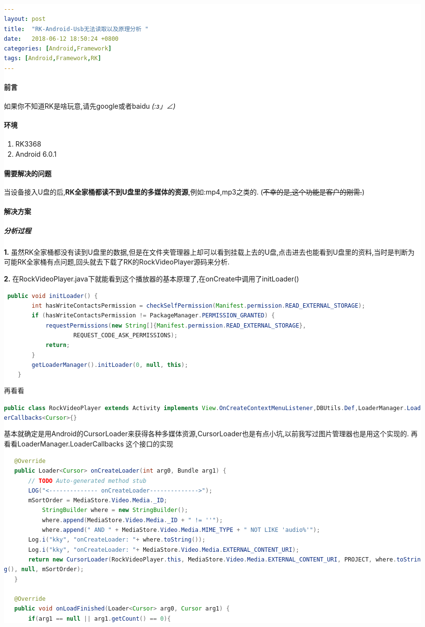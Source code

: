 ```yaml
---
layout: post
title:  "RK-Android-Usb无法读取以及原理分析 "
date:   2018-06-12 18:50:24 +0800
categories: [Android,Framework]
tags: [Android,Framework,RK]
---
```


#### 前言
如果你不知道RK是啥玩意,请先google或者baidu _(:з」∠)_

#### 环境
1. RK3368
2. Android 6.0.1

#### 需要解决的问题
当设备接入U盘的后,**RK全家桶都读不到U盘里的多媒体的资源**,例如:mp4,mp3之类的. 
(~~不幸的是,这个功能是客户的刚需.~~)

#### 解决方案
##### 分析过程
**1.** 虽然RK全家桶都没有读到U盘里的数据,但是在文件夹管理器上却可以看到挂载上去的U盘,点击进去也能看到U盘里的资料,当时是判断为可能RK全家桶有点问题,回头就去下载了RK的RockVideoPlayer源码来分析.

**2.** 在RockVideoPlayer.java下就能看到这个播放器的基本原理了,在onCreate中调用了initLoader()


```java
 public void initLoader() {
        int hasWriteContactsPermission = checkSelfPermission(Manifest.permission.READ_EXTERNAL_STORAGE);
        if (hasWriteContactsPermission != PackageManager.PERMISSION_GRANTED) {
            requestPermissions(new String[]{Manifest.permission.READ_EXTERNAL_STORAGE},
                    REQUEST_CODE_ASK_PERMISSIONS);
            return;
        }
        getLoaderManager().initLoader(0, null, this);
    }
```
 再看看
  ```java
 public class RockVideoPlayer extends Activity implements View.OnCreateContextMenuListener,DBUtils.Def,LoaderManager.LoaderCallbacks<Cursor>{}
  ```
基本就确定是用Android的CursorLoader来获得各种多媒体资源,CursorLoader也是有点小坑,以前我写过图片管理器也是用这个实现的.
再看看LoaderManager.LoaderCallbacks 这个接口的实现
 ```java
 	@Override
	public Loader<Cursor> onCreateLoader(int arg0, Bundle arg1) {
		// TODO Auto-generated method stub
   	 	LOG("<-------------- onCreateLoader-------------->");
   	 	mSortOrder = MediaStore.Video.Media._ID;
	        StringBuilder where = new StringBuilder();
	        where.append(MediaStore.Video.Media._ID + " != ''");
	        where.append(" AND " + MediaStore.Video.Media.MIME_TYPE + " NOT LIKE 'audio%'");
		Log.i("kky", "onCreateLoader: "+ where.toString());
		Log.i("kky", "onCreateLoader: "+ MediaStore.Video.Media.EXTERNAL_CONTENT_URI);
	    return new CursorLoader(RockVideoPlayer.this, MediaStore.Video.Media.EXTERNAL_CONTENT_URI, PROJECT, where.toString(), null, mSortOrder);
    }

    @Override
    public void onLoadFinished(Loader<Cursor> arg0, Cursor arg1) {
    	if(arg1 == null || arg1.getCount() == 0){
 ```